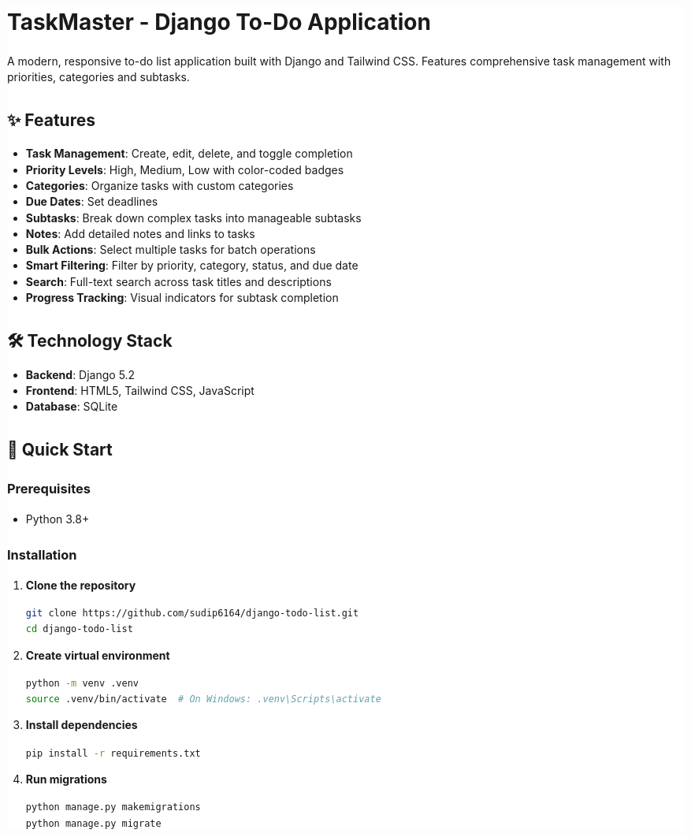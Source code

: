 # TaskMaster - Django To-Do Application

A modern, responsive to-do list application built with Django and Tailwind CSS. Features comprehensive task management with priorities, categories and subtasks.

## ✨ Features

- **Task Management**: Create, edit, delete, and toggle completion
- **Priority Levels**: High, Medium, Low with color-coded badges
- **Categories**: Organize tasks with custom categories
- **Due Dates**: Set deadlines
- **Subtasks**: Break down complex tasks into manageable subtasks
- **Notes**: Add detailed notes and links to tasks
- **Bulk Actions**: Select multiple tasks for batch operations
- **Smart Filtering**: Filter by priority, category, status, and due date
- **Search**: Full-text search across task titles and descriptions
- **Progress Tracking**: Visual indicators for subtask completion

## 🛠️ Technology Stack

- **Backend**: Django 5.2
- **Frontend**: HTML5, Tailwind CSS, JavaScript
- **Database**: SQLite

## 🚀 Quick Start

### Prerequisites
- Python 3.8+

### Installation

1. **Clone the repository**
   ```bash
   git clone https://github.com/sudip6164/django-todo-list.git
   cd django-todo-list
   ```

2. **Create virtual environment**
   ```bash
   python -m venv .venv
   source .venv/bin/activate  # On Windows: .venv\Scripts\activate
   ```

3. **Install dependencies**
   ```bash
   pip install -r requirements.txt
   ```

4. **Run migrations**
   ```bash
   python manage.py makemigrations
   python manage.py migrate
   ```

